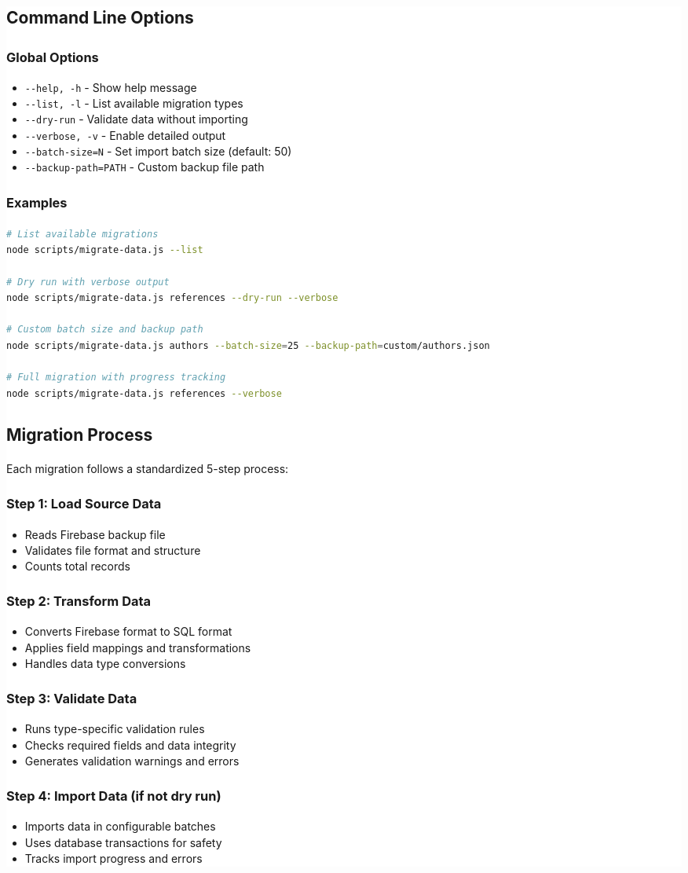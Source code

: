 ## Command Line Options

### Global Options
- `--help, -h` - Show help message
- `--list, -l` - List available migration types
- `--dry-run` - Validate data without importing
- `--verbose, -v` - Enable detailed output
- `--batch-size=N` - Set import batch size (default: 50)
- `--backup-path=PATH` - Custom backup file path

### Examples

```bash
# List available migrations
node scripts/migrate-data.js --list

# Dry run with verbose output
node scripts/migrate-data.js references --dry-run --verbose

# Custom batch size and backup path
node scripts/migrate-data.js authors --batch-size=25 --backup-path=custom/authors.json

# Full migration with progress tracking
node scripts/migrate-data.js references --verbose
```

## Migration Process

Each migration follows a standardized 5-step process:

### Step 1: Load Source Data
- Reads Firebase backup file
- Validates file format and structure
- Counts total records

### Step 2: Transform Data
- Converts Firebase format to SQL format
- Applies field mappings and transformations
- Handles data type conversions

### Step 3: Validate Data
- Runs type-specific validation rules
- Checks required fields and data integrity
- Generates validation warnings and errors

### Step 4: Import Data (if not dry run)
- Imports data in configurable batches
- Uses database transactions for safety
- Tracks import progress and errors
